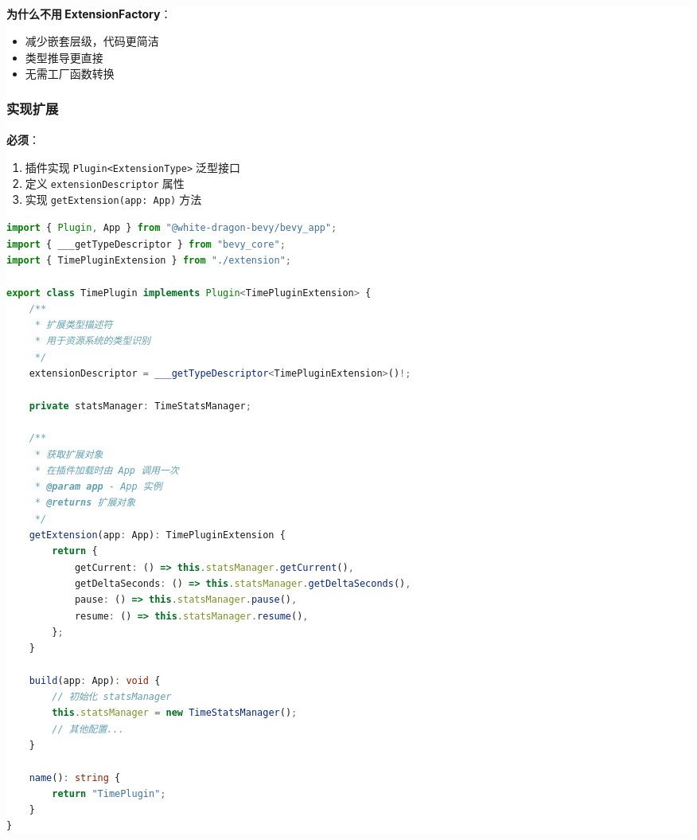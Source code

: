 **为什么不用 ExtensionFactory**：
- 减少嵌套层级，代码更简洁
- 类型推导更直接
- 无需工厂函数转换

### 实现扩展

**必须**：
1. 插件实现 `Plugin<ExtensionType>` 泛型接口
2. 定义 `extensionDescriptor` 属性
3. 实现 `getExtension(app: App)` 方法

```typescript
import { Plugin, App } from "@white-dragon-bevy/bevy_app";
import { ___getTypeDescriptor } from "bevy_core";
import { TimePluginExtension } from "./extension";

export class TimePlugin implements Plugin<TimePluginExtension> {
    /**
     * 扩展类型描述符
     * 用于资源系统的类型识别
     */
    extensionDescriptor = ___getTypeDescriptor<TimePluginExtension>()!;

    private statsManager: TimeStatsManager;

    /**
     * 获取扩展对象
     * 在插件加载时由 App 调用一次
     * @param app - App 实例
     * @returns 扩展对象
     */
    getExtension(app: App): TimePluginExtension {
        return {
            getCurrent: () => this.statsManager.getCurrent(),
            getDeltaSeconds: () => this.statsManager.getDeltaSeconds(),
            pause: () => this.statsManager.pause(),
            resume: () => this.statsManager.resume(),
        };
    }

    build(app: App): void {
        // 初始化 statsManager
        this.statsManager = new TimeStatsManager();
        // 其他配置...
    }

    name(): string {
        return "TimePlugin";
    }
}
```
